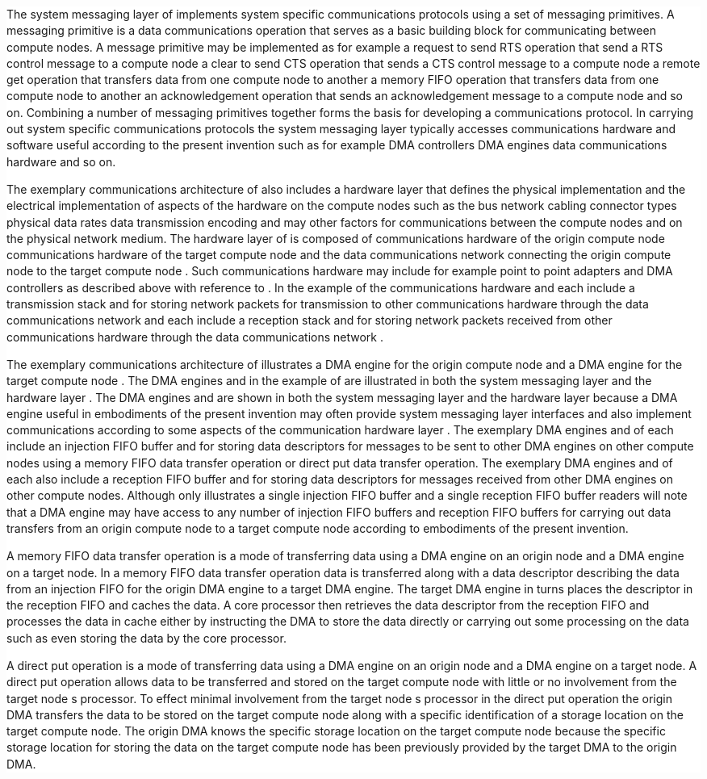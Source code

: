 The system messaging layer of implements system specific communications protocols using a set of messaging primitives. A messaging primitive is a data communications operation that serves as a basic building block for communicating between compute nodes. A message primitive may be implemented as for example a request to send RTS operation that send a RTS control message to a compute node a clear to send CTS operation that sends a CTS control message to a compute node a remote get operation that transfers data from one compute node to another a memory FIFO operation that transfers data from one compute node to another an acknowledgement operation that sends an acknowledgement message to a compute node and so on. Combining a number of messaging primitives together forms the basis for developing a communications protocol. In carrying out system specific communications protocols the system messaging layer typically accesses communications hardware and software useful according to the present invention such as for example DMA controllers DMA engines data communications hardware and so on.

The exemplary communications architecture of also includes a hardware layer that defines the physical implementation and the electrical implementation of aspects of the hardware on the compute nodes such as the bus network cabling connector types physical data rates data transmission encoding and may other factors for communications between the compute nodes and on the physical network medium. The hardware layer of is composed of communications hardware of the origin compute node communications hardware of the target compute node and the data communications network connecting the origin compute node to the target compute node . Such communications hardware may include for example point to point adapters and DMA controllers as described above with reference to . In the example of the communications hardware and each include a transmission stack and for storing network packets for transmission to other communications hardware through the data communications network and each include a reception stack and for storing network packets received from other communications hardware through the data communications network .

The exemplary communications architecture of illustrates a DMA engine for the origin compute node and a DMA engine for the target compute node . The DMA engines and in the example of are illustrated in both the system messaging layer and the hardware layer . The DMA engines and are shown in both the system messaging layer and the hardware layer because a DMA engine useful in embodiments of the present invention may often provide system messaging layer interfaces and also implement communications according to some aspects of the communication hardware layer . The exemplary DMA engines and of each include an injection FIFO buffer and for storing data descriptors for messages to be sent to other DMA engines on other compute nodes using a memory FIFO data transfer operation or direct put data transfer operation. The exemplary DMA engines and of each also include a reception FIFO buffer and for storing data descriptors for messages received from other DMA engines on other compute nodes. Although only illustrates a single injection FIFO buffer and a single reception FIFO buffer readers will note that a DMA engine may have access to any number of injection FIFO buffers and reception FIFO buffers for carrying out data transfers from an origin compute node to a target compute node according to embodiments of the present invention.

A memory FIFO data transfer operation is a mode of transferring data using a DMA engine on an origin node and a DMA engine on a target node. In a memory FIFO data transfer operation data is transferred along with a data descriptor describing the data from an injection FIFO for the origin DMA engine to a target DMA engine. The target DMA engine in turns places the descriptor in the reception FIFO and caches the data. A core processor then retrieves the data descriptor from the reception FIFO and processes the data in cache either by instructing the DMA to store the data directly or carrying out some processing on the data such as even storing the data by the core processor.

A direct put operation is a mode of transferring data using a DMA engine on an origin node and a DMA engine on a target node. A direct put operation allows data to be transferred and stored on the target compute node with little or no involvement from the target node s processor. To effect minimal involvement from the target node s processor in the direct put operation the origin DMA transfers the data to be stored on the target compute node along with a specific identification of a storage location on the target compute node. The origin DMA knows the specific storage location on the target compute node because the specific storage location for storing the data on the target compute node has been previously provided by the target DMA to the origin DMA.
